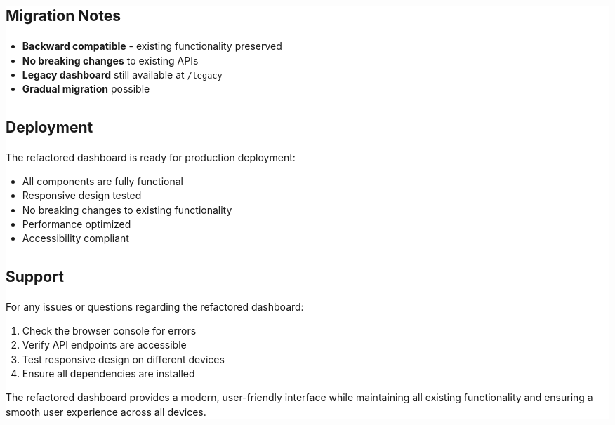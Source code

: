 ## Migration Notes
- **Backward compatible** - existing functionality preserved
- **No breaking changes** to existing APIs
- **Legacy dashboard** still available at `/legacy`
- **Gradual migration** possible

## Deployment
The refactored dashboard is ready for production deployment:
- All components are fully functional
- Responsive design tested
- No breaking changes to existing functionality
- Performance optimized
- Accessibility compliant

## Support
For any issues or questions regarding the refactored dashboard:
1. Check the browser console for errors
2. Verify API endpoints are accessible
3. Test responsive design on different devices
4. Ensure all dependencies are installed

The refactored dashboard provides a modern, user-friendly interface while maintaining all existing functionality and ensuring a smooth user experience across all devices.

